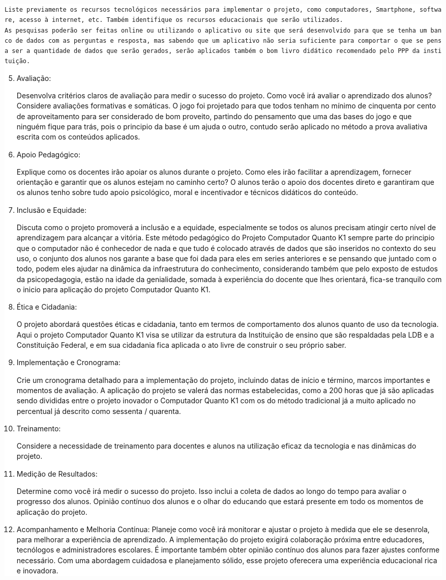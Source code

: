 	Liste previamente os recursos tecnológicos necessários para implementar o projeto, como computadores, Smartphone, software, acesso à internet, etc. Também identifique os recursos educacionais que serão utilizados.
	As pesquisas poderão ser feitas online ou utilizando o aplicativo ou site que será desenvolvido para que se tenha um banco de dados com as perguntas e resposta, mas sabendo que um aplicativo não seria suficiente para comportar o que se pensa ser a quantidade de dados que serão gerados, serão aplicados também o bom livro didático recomendado pelo PPP da instituição.
5. Avaliação:

	Desenvolva critérios claros de avaliação para medir o sucesso do projeto. Como você irá avaliar o aprendizado dos alunos? Considere avaliações formativas e somáticas.
	O jogo foi projetado para que todos tenham no mínimo de cinquenta por cento de aproveitamento para ser considerado de bom proveito, partindo do pensamento que uma das bases do jogo e que ninguém fique para trás, pois o principio da base é um ajuda o outro, contudo serão aplicado no método a prova avaliativa escrita com os conteúdos aplicados. 
6. Apoio Pedagógico:

	Explique como os docentes irão apoiar os alunos durante o projeto. Como eles irão facilitar a aprendizagem, fornecer orientação e garantir que os alunos estejam no caminho certo?
	O alunos terão o apoio dos docentes direto e garantiram que os alunos tenho sobre tudo apoio psicológico, moral e incentivador e técnicos didáticos do conteúdo. 
7. Inclusão e Equidade:

	Discuta como o projeto promoverá a inclusão e a equidade, especialmente se todos os alunos precisam atingir certo nível de aprendizagem para alcançar a vitória.
	Este método pedagógico do Projeto Computador Quanto K1 sempre parte do principio que o computador não é conhecedor de nada e que tudo é colocado através de dados que são inseridos no contexto do seu uso, o conjunto dos alunos nos garante a base que foi dada para eles em series anteriores e se pensando que juntado com o todo, podem eles ajudar na dinâmica da infraestrutura do conhecimento, considerando também que pelo exposto de estudos da psicopedagogia, estão na idade da genialidade, somada à experiência do docente que lhes orientará, fica-se tranquilo com o inicio para aplicação do projeto Computador Quanto K1.
8. Ética e Cidadania:

	O projeto abordará questões éticas e cidadania, tanto em termos de comportamento dos alunos quanto de uso da tecnologia.
	Aqui o projeto Computador Quanto K1 visa se utilizar da estrutura da Instituição de ensino que são respaldadas pela LDB e a Constituição Federal, e em sua cidadania fica aplicada o ato livre de construir o seu próprio saber.
9. Implementação e Cronograma:

	Crie um cronograma detalhado para a implementação do projeto, incluindo datas de início e término, marcos importantes e momentos de avaliação.
	A aplicação do projeto se valerá das normas estabelecidas, como a 200 horas que já são aplicadas sendo divididas entre o projeto inovador o Computador Quanto K1 com os do método tradicional já a muito aplicado no percentual já descrito como sessenta / quarenta.
10. Treinamento:

	Considere a necessidade de treinamento para docentes e alunos na utilização eficaz da tecnologia e nas dinâmicas do projeto.
11. Medição de Resultados:

	Determine como você irá medir o sucesso do projeto. Isso inclui a coleta de dados ao longo do tempo para avaliar o progresso dos alunos.
	Opinião contínuo dos alunos e o olhar do educando que estará presente em todo os momentos de aplicação do projeto.
12. Acompanhamento e Melhoria Contínua:
	Planeje como você irá monitorar e ajustar o projeto à medida que ele se desenrola, para melhorar a experiência de aprendizado. A implementação do projeto exigirá colaboração próxima entre educadores, tecnólogos e administradores escolares. É importante também obter opinião contínuo dos alunos para fazer ajustes conforme necessário. Com uma abordagem cuidadosa e planejamento sólido, esse projeto oferecera uma experiência educacional rica e inovadora.